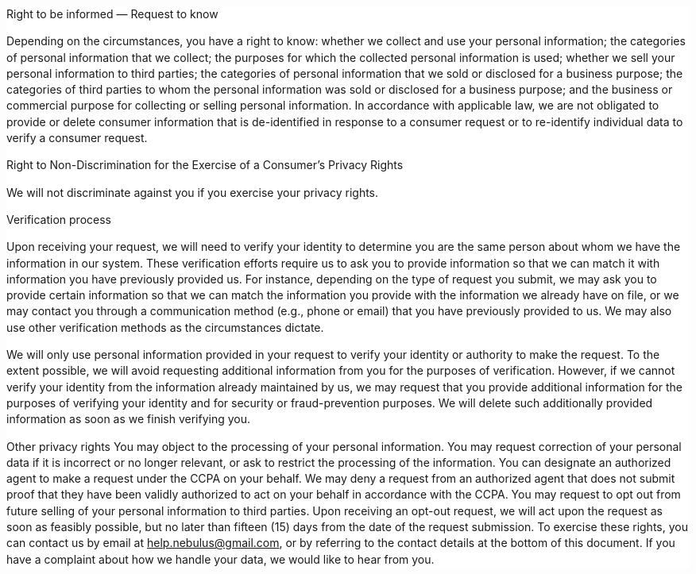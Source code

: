 Right to be informed — Request to know

Depending on the circumstances, you have a right to know:
whether we collect and use your personal information;
the categories of personal information that we collect;
the purposes for which the collected personal information is used;
whether we sell your personal information to third parties;
the categories of personal information that we sold or disclosed for a business purpose;
the categories of third parties to whom the personal information was sold or disclosed for a business purpose; and
the business or commercial purpose for collecting or selling personal information.
In accordance with applicable law, we are not obligated to provide or delete consumer information that is de-identified
in response to a consumer request or to re-identify individual data to verify a consumer request.

Right to Non-Discrimination for the Exercise of a Consumer’s Privacy Rights

We will not discriminate against you if you exercise your privacy rights.

Verification process

Upon receiving your request, we will need to verify your identity to determine you are the same person about whom we
have the information in our system. These verification efforts require us to ask you to provide information so that we
can match it with information you have previously provided us. For instance, depending on the type of request you
submit, we may ask you to provide certain information so that we can match the information you provide with the
information we already have on file, or we may contact you through a communication method (e.g., phone or email) that
you have previously provided to us. We may also use other verification methods as the circumstances dictate.

We will only use personal information provided in your request to verify your identity or authority to make the request.
To the extent possible, we will avoid requesting additional information from you for the purposes of verification.
However, if we cannot verify your identity from the information already maintained by us, we may request that you
provide additional information for the purposes of verifying your identity and for security or fraud-prevention
purposes. We will delete such additionally provided information as soon as we finish verifying you.

Other privacy rights
You may object to the processing of your personal information.
You may request correction of your personal data if it is incorrect or no longer relevant, or ask to restrict the
processing of the information.
You can designate an authorized agent to make a request under the CCPA on your behalf. We may deny a request from an
authorized agent that does not submit proof that they have been validly authorized to act on your behalf in accordance
with the CCPA.
You may request to opt out from future selling of your personal information to third parties. Upon receiving an opt-out
request, we will act upon the request as soon as feasibly possible, but no later than fifteen (15) days from the date of
the request submission.
To exercise these rights, you can contact us by email at help.nebulus@gmail.com, or by referring to the contact details
at the bottom of this document. If you have a complaint about how we handle your data, we would like to hear from you.
